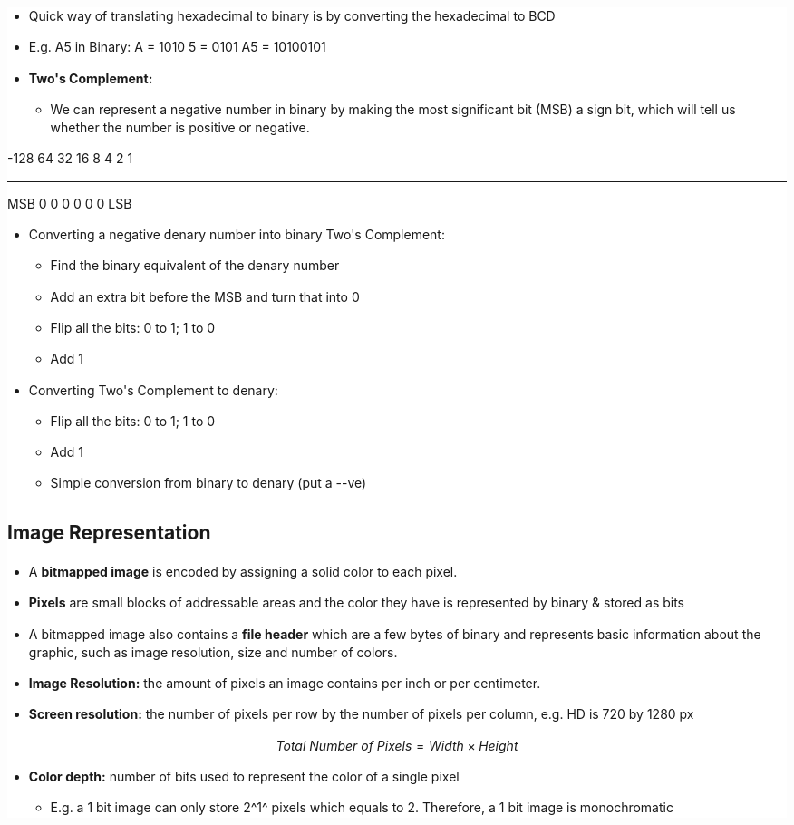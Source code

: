-   Quick way of translating hexadecimal to binary is by converting the
    hexadecimal to BCD

-   E.g. A5 in Binary: A = 1010 5 = 0101 A5 = 10100101



-   **Two's Complement:**

    -   We can represent a negative number in binary by making the most
        significant bit (MSB) a sign bit, which will tell us whether the
        number is positive or negative.

  -128   64   32   16   8   4   2   1
  ------ ---- ---- ---- --- --- --- -----
  MSB    0    0    0    0   0   0   LSB

-   Converting a negative denary number into binary Two's Complement:

    -   Find the binary equivalent of the denary number

    -   Add an extra bit before the MSB and turn that into 0

    -   Flip all the bits: 0 to 1; 1 to 0

    -   Add 1

-   Converting Two's Complement to denary:

    -   Flip all the bits: 0 to 1; 1 to 0

    -   Add 1

    -   Simple conversion from binary to denary (put a --ve)

Image Representation
--------------------

-   A **bitmapped image** is encoded by assigning a solid color to each
    pixel.

-   **Pixels** are small blocks of addressable areas and the color they
    have is represented by binary & stored as bits

-   A bitmapped image also contains a **file header** which are a few
    bytes of binary and represents basic information about the graphic,
    such as image resolution, size and number of colors.

-   **Image Resolution:** the amount of pixels an image contains per
    inch or per centimeter.

-   **Screen resolution:** the number of pixels per row by the number of
    pixels per column, e.g. HD is 720 by 1280 px

$$Total\ Number\ of\ Pixels = Width \times Height$$

-   **Color depth:** number of bits used to represent the color of a
    single pixel

    -   E.g. a 1 bit image can only store 2^1^ pixels which equals to 2.
        Therefore, a 1 bit image is monochromatic
